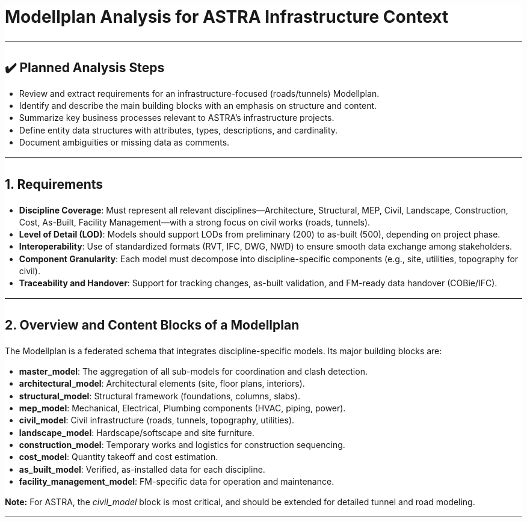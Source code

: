 # Modellplan Analysis for ASTRA Infrastructure Context

---

## ✔️ Planned Analysis Steps

- Review and extract requirements for an infrastructure-focused (roads/tunnels) Modellplan.
- Identify and describe the main building blocks with an emphasis on structure and content.
- Summarize key business processes relevant to ASTRA’s infrastructure projects.
- Define entity data structures with attributes, types, descriptions, and cardinality.
- Document ambiguities or missing data as comments.

---

## 1. Requirements

- **Discipline Coverage**: Must represent all relevant disciplines—Architecture, Structural, MEP, Civil, Landscape, Construction, Cost, As-Built, Facility Management—with a strong focus on civil works (roads, tunnels).
- **Level of Detail (LOD)**: Models should support LODs from preliminary (200) to as-built (500), depending on project phase.
- **Interoperability**: Use of standardized formats (RVT, IFC, DWG, NWD) to ensure smooth data exchange among stakeholders.
- **Component Granularity**: Each model must decompose into discipline-specific components (e.g., site, utilities, topography for civil).
- **Traceability and Handover**: Support for tracking changes, as-built validation, and FM-ready data handover (COBie/IFC).

---

## 2. Overview and Content Blocks of a Modellplan

The Modellplan is a federated schema that integrates discipline-specific models. Its major building blocks are:

- **master_model**: The aggregation of all sub-models for coordination and clash detection.
- **architectural_model**: Architectural elements (site, floor plans, interiors).
- **structural_model**: Structural framework (foundations, columns, slabs).
- **mep_model**: Mechanical, Electrical, Plumbing components (HVAC, piping, power).
- **civil_model**: Civil infrastructure (roads, tunnels, topography, utilities).
- **landscape_model**: Hardscape/softscape and site furniture.
- **construction_model**: Temporary works and logistics for construction sequencing.
- **cost_model**: Quantity takeoff and cost estimation.
- **as_built_model**: Verified, as-installed data for each discipline.
- **facility_management_model**: FM-specific data for operation and maintenance.

**Note:** For ASTRA, the _civil_model_ block is most critical, and should be extended for detailed tunnel and road modeling.

---
